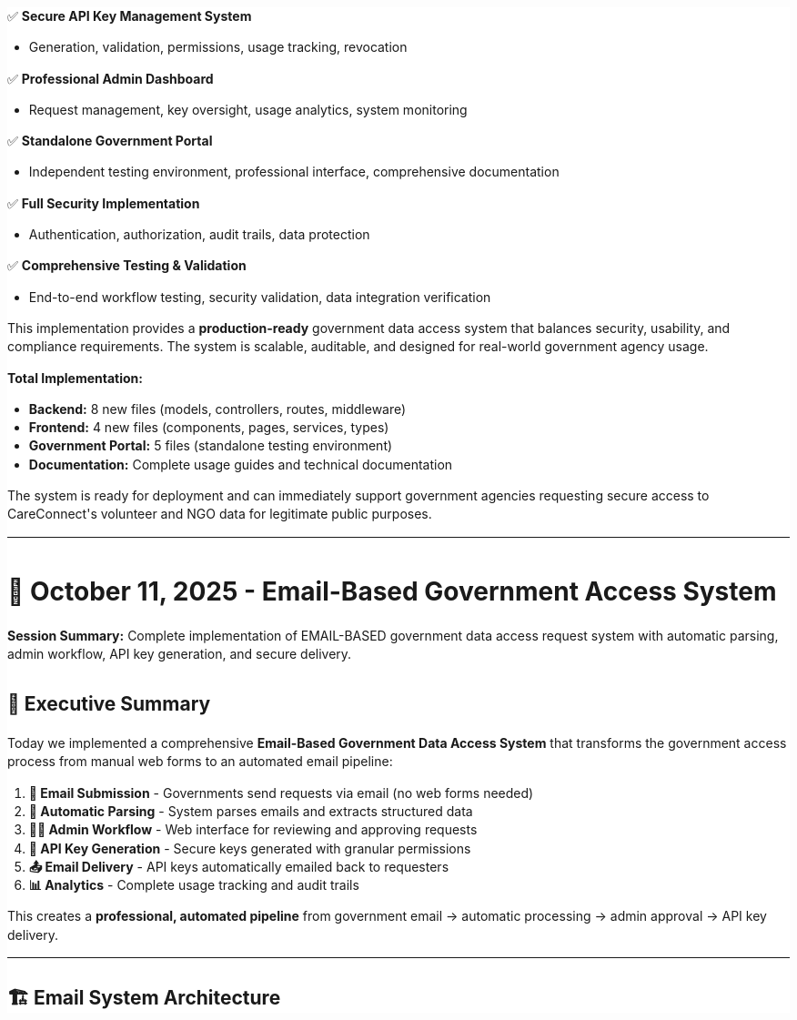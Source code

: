 ✅ **Secure API Key Management System**  
- Generation, validation, permissions, usage tracking, revocation

✅ **Professional Admin Dashboard**
- Request management, key oversight, usage analytics, system monitoring

✅ **Standalone Government Portal**
- Independent testing environment, professional interface, comprehensive documentation

✅ **Full Security Implementation**
- Authentication, authorization, audit trails, data protection

✅ **Comprehensive Testing & Validation**
- End-to-end workflow testing, security validation, data integration verification

This implementation provides a **production-ready** government data access system that balances security, usability, and compliance requirements. The system is scalable, auditable, and designed for real-world government agency usage.

**Total Implementation:** 
- **Backend:** 8 new files (models, controllers, routes, middleware)
- **Frontend:** 4 new files (components, pages, services, types)  
- **Government Portal:** 5 files (standalone testing environment)
- **Documentation:** Complete usage guides and technical documentation

The system is ready for deployment and can immediately support government agencies requesting secure access to CareConnect's volunteer and NGO data for legitimate public purposes.

---

# 🚀 **October 11, 2025 - Email-Based Government Access System**

**Session Summary:** Complete implementation of EMAIL-BASED government data access request system with automatic parsing, admin workflow, API key generation, and secure delivery.

## 🎯 Executive Summary

Today we implemented a comprehensive **Email-Based Government Data Access System** that transforms the government access process from manual web forms to an automated email pipeline:

1. **📧 Email Submission** - Governments send requests via email (no web forms needed)
2. **🤖 Automatic Parsing** - System parses emails and extracts structured data
3. **👨‍💼 Admin Workflow** - Web interface for reviewing and approving requests
4. **🔑 API Key Generation** - Secure keys generated with granular permissions
5. **📤 Email Delivery** - API keys automatically emailed back to requesters
6. **📊 Analytics** - Complete usage tracking and audit trails

This creates a **professional, automated pipeline** from government email → automatic processing → admin approval → API key delivery.

---

## 🏗️ Email System Architecture
